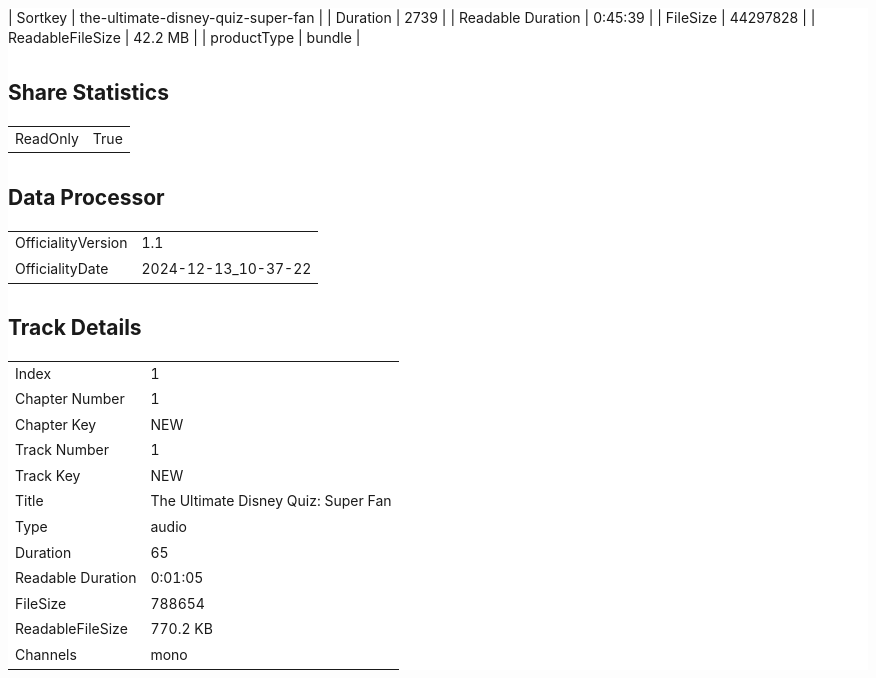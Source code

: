 | Sortkey | the-ultimate-disney-quiz-super-fan |
| Duration | 2739 |
| Readable Duration | 0:45:39 |
| FileSize | 44297828 |
| ReadableFileSize | 42.2 MB |
| productType | bundle |


## Share Statistics

|  |  |
| - | - |
| ReadOnly | True |


## Data Processor

|  |  |
| - | - |
| OfficialityVersion | 1.1
| OfficialityDate | 2024-12-13_10-37-22


## Track Details

|  |  |
| - | - |
| Index | 1 |
| Chapter Number | 1 |
| Chapter Key | NEW |
| Track Number | 1 |
| Track Key | NEW |
| Title | The Ultimate Disney Quiz: Super Fan |
| Type | audio |
| Duration | 65 |
| Readable Duration | 0:01:05 |
| FileSize | 788654 |
| ReadableFileSize | 770.2 KB |
| Channels | mono |
